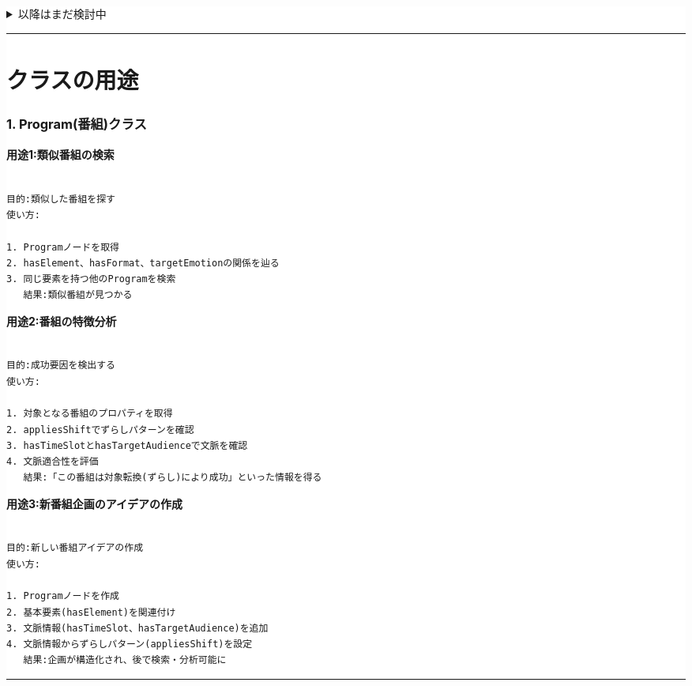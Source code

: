 
<details><summary>以降はまだ検討中</summary></details>

---

# クラスの用途

### 1. Program(番組)クラス

**用途1:類似番組の検索**

```

目的:類似した番組を探す
使い方:

1. Programノードを取得
2. hasElement、hasFormat、targetEmotionの関係を辿る
3. 同じ要素を持つ他のProgramを検索
   結果:類似番組が見つかる

```

**用途2:番組の特徴分析**

```

目的:成功要因を検出する
使い方:

1. 対象となる番組のプロパティを取得
2. appliesShiftでずらしパターンを確認
3. hasTimeSlotとhasTargetAudienceで文脈を確認
4. 文脈適合性を評価
   結果:「この番組は対象転換(ずらし)により成功」といった情報を得る

```

**用途3:新番組企画のアイデアの作成**

```

目的:新しい番組アイデアの作成
使い方:

1. Programノードを作成
2. 基本要素(hasElement)を関連付け
3. 文脈情報(hasTimeSlot、hasTargetAudience)を追加
4. 文脈情報からずらしパターン(appliesShift)を設定
   結果:企画が構造化され、後で検索・分析可能に

```

---

